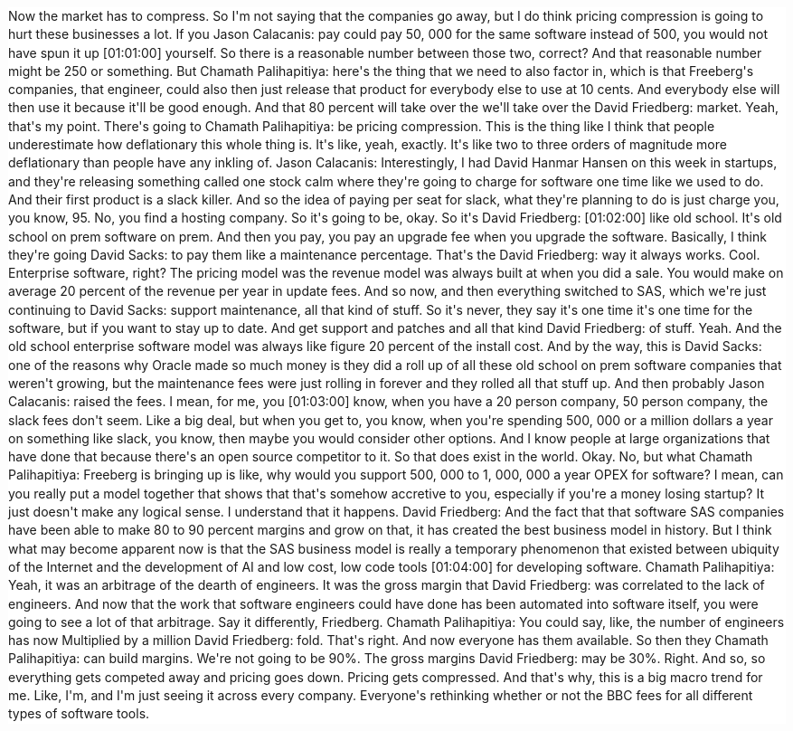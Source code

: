 Now the market has to compress. So I'm not saying that the companies go away, but I do think pricing compression is going to hurt these businesses a lot. If you
Jason Calacanis: pay could pay 50, 000 for the same software instead of 500, you would not have spun it up [01:01:00] yourself. So there is a reasonable number between those two, correct?
And that reasonable number might be 250 or something. But
Chamath Palihapitiya: here's the thing that we need to also factor in, which is that Freeberg's companies, that engineer, could also then just release that product for everybody else to use at 10 cents. And everybody else will then use it because it'll be good enough.
And that 80 percent will take over the we'll take over the
David Friedberg: market. Yeah, that's my point. There's going to
Chamath Palihapitiya: be pricing compression. This is the thing like I think that people underestimate how deflationary this whole thing is. It's like, yeah, exactly. It's like two to three orders of magnitude more deflationary than people have any inkling of.
Jason Calacanis: Interestingly, I had David Hanmar Hansen on this week in startups, and they're releasing something called one stock calm where they're going to charge for software one time like we used to do. And their first product is a slack killer. And so the idea of paying per seat for slack, what they're planning to do is just charge you, you know, 95.
No, you find a hosting company. So it's going to be, okay. So it's
David Friedberg: [01:02:00] like old school. It's old school on prem software on prem. And then you pay, you pay an upgrade fee when you upgrade the software. Basically, I think they're going
David Sacks: to pay them like a maintenance percentage. That's the
David Friedberg: way it always works. Cool.
Enterprise software, right? The pricing model was the revenue model was always built at when you did a sale. You would make on average 20 percent of the revenue per year in update fees. And so now, and then everything switched to SAS, which we're just continuing to
David Sacks: support maintenance, all that kind of stuff.
So it's never, they say it's one time it's one time for the software, but if you want to stay up to date. And get support and patches and all that kind
David Friedberg: of stuff. Yeah. And the old school enterprise software model was always like figure 20 percent of the install cost. And by the way, this is
David Sacks: one of the reasons why Oracle made so much money is they did a roll up of all these old school on prem software companies that weren't growing, but the maintenance fees were just rolling in forever and they rolled all that stuff up.
And then probably
Jason Calacanis: raised the fees. I mean, for me, you [01:03:00] know, when you have a 20 person company, 50 person company, the slack fees don't seem. Like a big deal, but when you get to, you know, when you're spending 500, 000 or a million dollars a year on something like slack, you know, then maybe you would consider other options.
And I know people at large organizations that have done that because there's an open source competitor to it. So that does exist in the world. Okay. No, but what
Chamath Palihapitiya: Freeberg is bringing up is like, why would you support 500, 000 to 1, 000, 000 a year OPEX for software? I mean, can you really put a model together that shows that that's somehow accretive to you, especially if you're a money losing startup?
It just doesn't make any logical sense. I understand that it happens.
David Friedberg: And the fact that that software SAS companies have been able to make 80 to 90 percent margins and grow on that, it has created the best business model in history. But I think what may become apparent now is that the SAS business model is really a temporary phenomenon that existed between ubiquity of the Internet and the development of AI and low cost, low code tools [01:04:00] for developing software.
Chamath Palihapitiya: Yeah, it was an arbitrage of the dearth of engineers. It was the gross margin that
David Friedberg: was correlated to the lack of engineers. And now that the work that software engineers could have done has been automated into software itself, you were going to see a lot of that arbitrage. Say it differently, Friedberg.
Chamath Palihapitiya: You could say, like, the number of engineers has now Multiplied by a million
David Friedberg: fold. That's right. And now everyone has them available. So then they
Chamath Palihapitiya: can build margins. We're not going to be 90%. The gross margins
David Friedberg: may be 30%. Right. And so, so everything gets competed away and pricing goes down. Pricing gets compressed.
And that's why, this is a big macro trend for me. Like, I'm, and I'm just seeing it across every company. Everyone's rethinking whether or not the BBC fees for all different types of software tools.